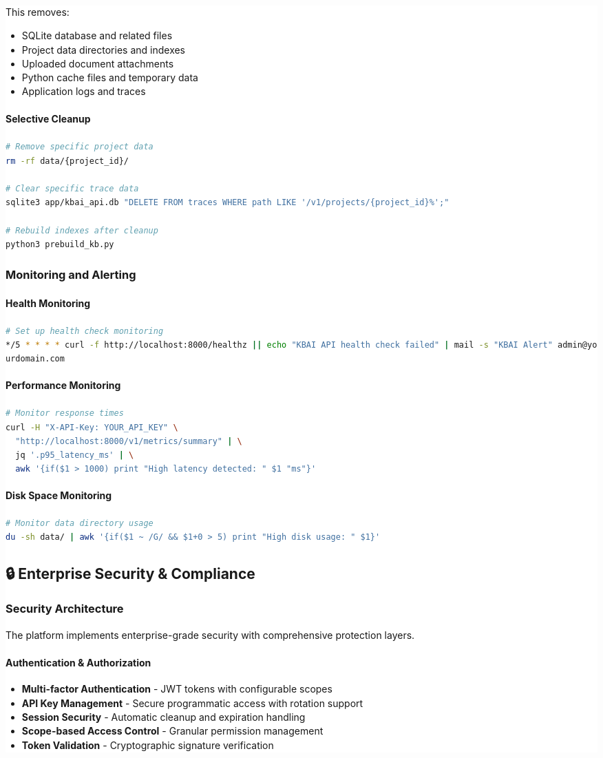 This removes:
- SQLite database and related files
- Project data directories and indexes
- Uploaded document attachments
- Python cache files and temporary data
- Application logs and traces

#### **Selective Cleanup**
```bash
# Remove specific project data
rm -rf data/{project_id}/

# Clear specific trace data
sqlite3 app/kbai_api.db "DELETE FROM traces WHERE path LIKE '/v1/projects/{project_id}%';"

# Rebuild indexes after cleanup
python3 prebuild_kb.py
```

### Monitoring and Alerting

#### **Health Monitoring**
```bash
# Set up health check monitoring
*/5 * * * * curl -f http://localhost:8000/healthz || echo "KBAI API health check failed" | mail -s "KBAI Alert" admin@yourdomain.com
```

#### **Performance Monitoring**
```bash
# Monitor response times
curl -H "X-API-Key: YOUR_API_KEY" \
  "http://localhost:8000/v1/metrics/summary" | \
  jq '.p95_latency_ms' | \
  awk '{if($1 > 1000) print "High latency detected: " $1 "ms"}'
```

#### **Disk Space Monitoring**
```bash
# Monitor data directory usage
du -sh data/ | awk '{if($1 ~ /G/ && $1+0 > 5) print "High disk usage: " $1}'
```

## 🔒 Enterprise Security & Compliance

### Security Architecture

The platform implements enterprise-grade security with comprehensive protection layers.

#### **Authentication & Authorization**
- **Multi-factor Authentication** - JWT tokens with configurable scopes
- **API Key Management** - Secure programmatic access with rotation support
- **Session Security** - Automatic cleanup and expiration handling
- **Scope-based Access Control** - Granular permission management
- **Token Validation** - Cryptographic signature verification
